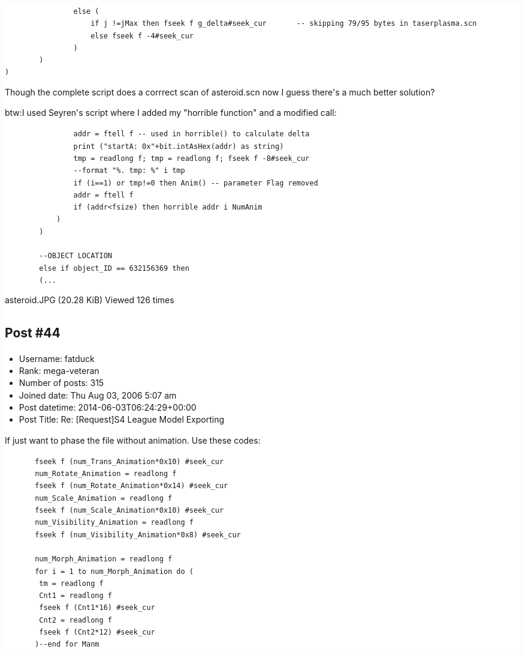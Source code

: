 ```
				else (
					if j !=jMax then fseek f g_delta#seek_cur		-- skipping 79/95 bytes in taserplasma.scn	
					else fseek f -4#seek_cur
				)
		)
)
```


Though the complete script does a corrrect scan of asteroid.scn now I guess there's a much better solution?

btw:I used Seyren's script where I added my "horrible function" and a modified call:

```
				addr = ftell f -- used in horrible() to calculate delta
				print ("startA: 0x"+bit.intAsHex(addr) as string)
				tmp = readlong f; tmp = readlong f; fseek f -8#seek_cur
				--format "%. tmp: %" i tmp
				if (i==1) or tmp!=0 then Anim() -- parameter Flag removed
				addr = ftell f
				if (addr<fsize) then horrible addr i NumAnim
			)
		)	
		
		--OBJECT LOCATION
		else if object_ID == 632156369 then
		(...
```




asteroid.JPG (20.28 KiB) Viewed 126 times
## Post #44
- Username: fatduck
- Rank: mega-veteran
- Number of posts: 315
- Joined date: Thu Aug 03, 2006 5:07 am
- Post datetime: 2014-06-03T06:24:29+00:00
- Post Title: Re: [Request]S4 League Model Exporting

If just want to phase the file without animation. Use these codes:

```
       fseek f (num_Trans_Animation*0x10) #seek_cur
       num_Rotate_Animation = readlong f
       fseek f (num_Rotate_Animation*0x14) #seek_cur
       num_Scale_Animation = readlong f
       fseek f (num_Scale_Animation*0x10) #seek_cur
       num_Visibility_Animation = readlong f
       fseek f (num_Visibility_Animation*0x8) #seek_cur

       num_Morph_Animation = readlong f
       for i = 1 to num_Morph_Animation do (
        tm = readlong f
        Cnt1 = readlong f
        fseek f (Cnt1*16) #seek_cur
        Cnt2 = readlong f
        fseek f (Cnt2*12) #seek_cur
       )--end for Manm
```
